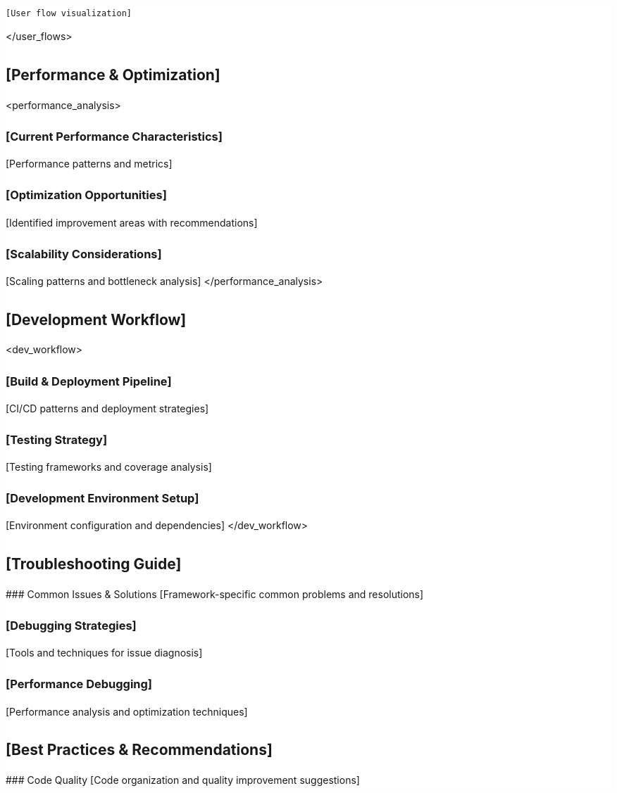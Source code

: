 ```mermaid
[User flow visualization]
```
</user_flows>

## [Performance & Optimization]
<performance_analysis>
### [Current Performance Characteristics]
[Performance patterns and metrics]

### [Optimization Opportunities]
[Identified improvement areas with recommendations]

### [Scalability Considerations]
[Scaling patterns and bottleneck analysis]
</performance_analysis>

## [Development Workflow]
<dev_workflow>
### [Build & Deployment Pipeline]
[CI/CD patterns and deployment strategies]

### [Testing Strategy]
[Testing frameworks and coverage analysis]

### [Development Environment Setup]
[Environment configuration and dependencies]
</dev_workflow>

## [Troubleshooting Guide]
<troubleshooting>
### Common Issues & Solutions
[Framework-specific common problems and resolutions]

### [Debugging Strategies]
[Tools and techniques for issue diagnosis]

### [Performance Debugging]
[Performance analysis and optimization techniques]
</troubleshooting>

## [Best Practices & Recommendations]
<recommendations>
### Code Quality
[Code organization and quality improvement suggestions]


[^1]: [File reference with description and line numbers]({{$git_repository}}/path/to/file#L123-L456)